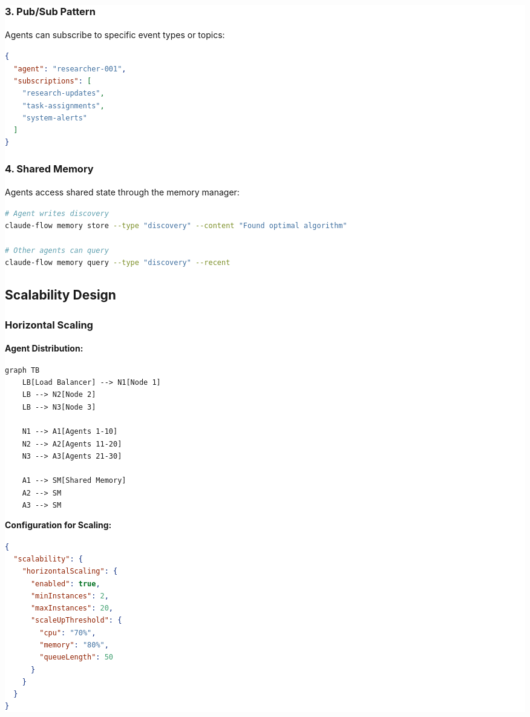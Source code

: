 ### 3. Pub/Sub Pattern
Agents can subscribe to specific event types or topics:
```json
{
  "agent": "researcher-001",
  "subscriptions": [
    "research-updates",
    "task-assignments",
    "system-alerts"
  ]
}
```

### 4. Shared Memory
Agents access shared state through the memory manager:
```bash
# Agent writes discovery
claude-flow memory store --type "discovery" --content "Found optimal algorithm"

# Other agents can query
claude-flow memory query --type "discovery" --recent
```

## Scalability Design

### Horizontal Scaling

**Agent Distribution:**
```mermaid
graph TB
    LB[Load Balancer] --> N1[Node 1]
    LB --> N2[Node 2]
    LB --> N3[Node 3]
    
    N1 --> A1[Agents 1-10]
    N2 --> A2[Agents 11-20]
    N3 --> A3[Agents 21-30]
    
    A1 --> SM[Shared Memory]
    A2 --> SM
    A3 --> SM
```

**Configuration for Scaling:**
```json
{
  "scalability": {
    "horizontalScaling": {
      "enabled": true,
      "minInstances": 2,
      "maxInstances": 20,
      "scaleUpThreshold": {
        "cpu": "70%",
        "memory": "80%",
        "queueLength": 50
      }
    }
  }
}
```
